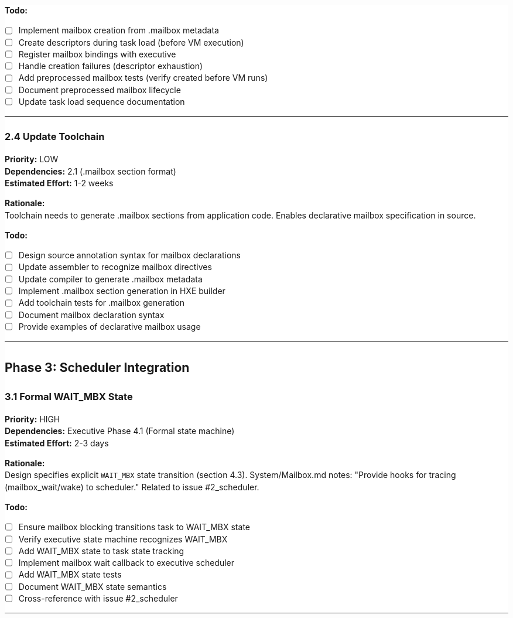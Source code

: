 **Todo:**
- [ ] Implement mailbox creation from .mailbox metadata
- [ ] Create descriptors during task load (before VM execution)
- [ ] Register mailbox bindings with executive
- [ ] Handle creation failures (descriptor exhaustion)
- [ ] Add preprocessed mailbox tests (verify created before VM runs)
- [ ] Document preprocessed mailbox lifecycle
- [ ] Update task load sequence documentation

---

### 2.4 Update Toolchain

**Priority:** LOW  
**Dependencies:** 2.1 (.mailbox section format)  
**Estimated Effort:** 1-2 weeks

**Rationale:**  
Toolchain needs to generate .mailbox sections from application code. Enables declarative mailbox specification in source.

**Todo:**
- [ ] Design source annotation syntax for mailbox declarations
- [ ] Update assembler to recognize mailbox directives
- [ ] Update compiler to generate .mailbox metadata
- [ ] Implement .mailbox section generation in HXE builder
- [ ] Add toolchain tests for .mailbox generation
- [ ] Document mailbox declaration syntax
- [ ] Provide examples of declarative mailbox usage

---

## Phase 3: Scheduler Integration

### 3.1 Formal WAIT_MBX State

**Priority:** HIGH  
**Dependencies:** Executive Phase 4.1 (Formal state machine)  
**Estimated Effort:** 2-3 days

**Rationale:**  
Design specifies explicit `WAIT_MBX` state transition (section 4.3). System/Mailbox.md notes: "Provide hooks for tracing (mailbox_wait/wake) to scheduler." Related to issue #2_scheduler.

**Todo:**
- [ ] Ensure mailbox blocking transitions task to WAIT_MBX state
- [ ] Verify executive state machine recognizes WAIT_MBX
- [ ] Add WAIT_MBX state to task state tracking
- [ ] Implement mailbox wait callback to executive scheduler
- [ ] Add WAIT_MBX state tests
- [ ] Document WAIT_MBX state semantics
- [ ] Cross-reference with issue #2_scheduler

---

